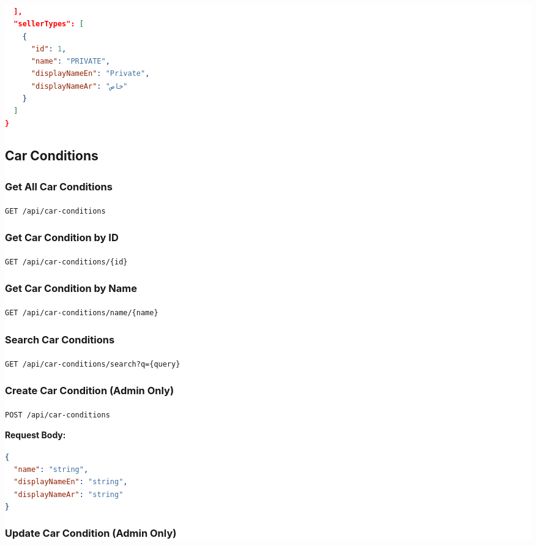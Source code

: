 ```json
  ],
  "sellerTypes": [
    {
      "id": 1,
      "name": "PRIVATE",
      "displayNameEn": "Private",
      "displayNameAr": "خاص"
    }
  ]
}
```

## Car Conditions

### Get All Car Conditions

```
GET /api/car-conditions
```

### Get Car Condition by ID

```
GET /api/car-conditions/{id}
```

### Get Car Condition by Name

```
GET /api/car-conditions/name/{name}
```

### Search Car Conditions

```
GET /api/car-conditions/search?q={query}
```

### Create Car Condition (Admin Only)

```
POST /api/car-conditions
```

**Request Body:**
```json
{
  "name": "string",
  "displayNameEn": "string",
  "displayNameAr": "string"
}
```

### Update Car Condition (Admin Only)
